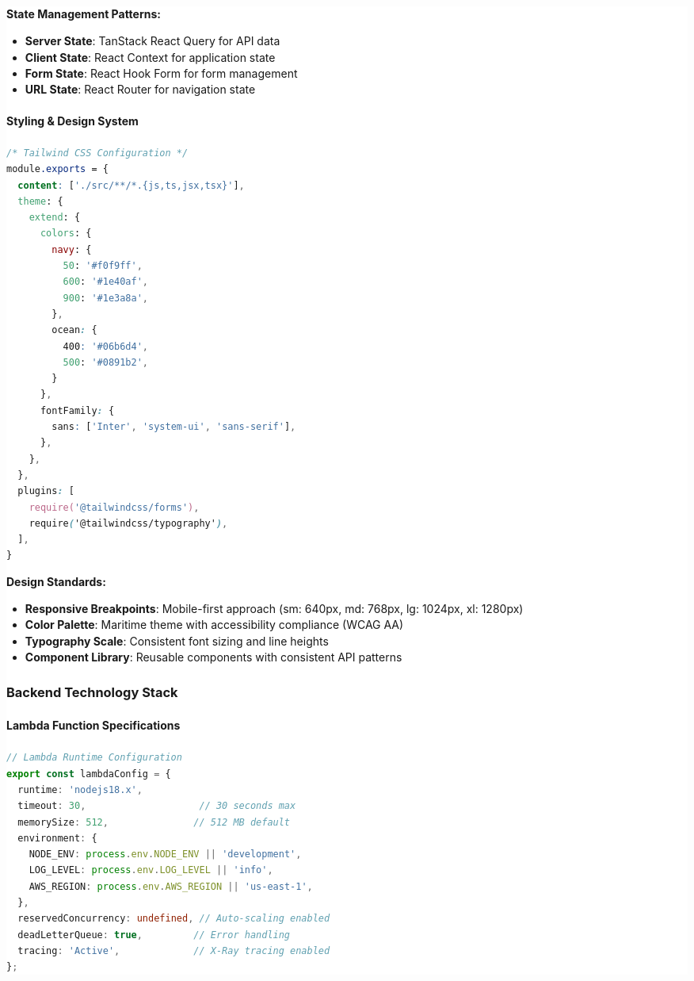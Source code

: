 **State Management Patterns:**
- **Server State**: TanStack React Query for API data
- **Client State**: React Context for application state
- **Form State**: React Hook Form for form management
- **URL State**: React Router for navigation state

#### **Styling & Design System**

```css
/* Tailwind CSS Configuration */
module.exports = {
  content: ['./src/**/*.{js,ts,jsx,tsx}'],
  theme: {
    extend: {
      colors: {
        navy: {
          50: '#f0f9ff',
          600: '#1e40af',
          900: '#1e3a8a',
        },
        ocean: {
          400: '#06b6d4',
          500: '#0891b2',
        }
      },
      fontFamily: {
        sans: ['Inter', 'system-ui', 'sans-serif'],
      },
    },
  },
  plugins: [
    require('@tailwindcss/forms'),
    require('@tailwindcss/typography'),
  ],
}
```

**Design Standards:**
- **Responsive Breakpoints**: Mobile-first approach (sm: 640px, md: 768px, lg: 1024px, xl: 1280px)
- **Color Palette**: Maritime theme with accessibility compliance (WCAG AA)
- **Typography Scale**: Consistent font sizing and line heights
- **Component Library**: Reusable components with consistent API patterns

### **Backend Technology Stack**

#### **Lambda Function Specifications**

```typescript
// Lambda Runtime Configuration
export const lambdaConfig = {
  runtime: 'nodejs18.x',
  timeout: 30,                    // 30 seconds max
  memorySize: 512,               // 512 MB default
  environment: {
    NODE_ENV: process.env.NODE_ENV || 'development',
    LOG_LEVEL: process.env.LOG_LEVEL || 'info',
    AWS_REGION: process.env.AWS_REGION || 'us-east-1',
  },
  reservedConcurrency: undefined, // Auto-scaling enabled
  deadLetterQueue: true,         // Error handling
  tracing: 'Active',             // X-Ray tracing enabled
};
```
